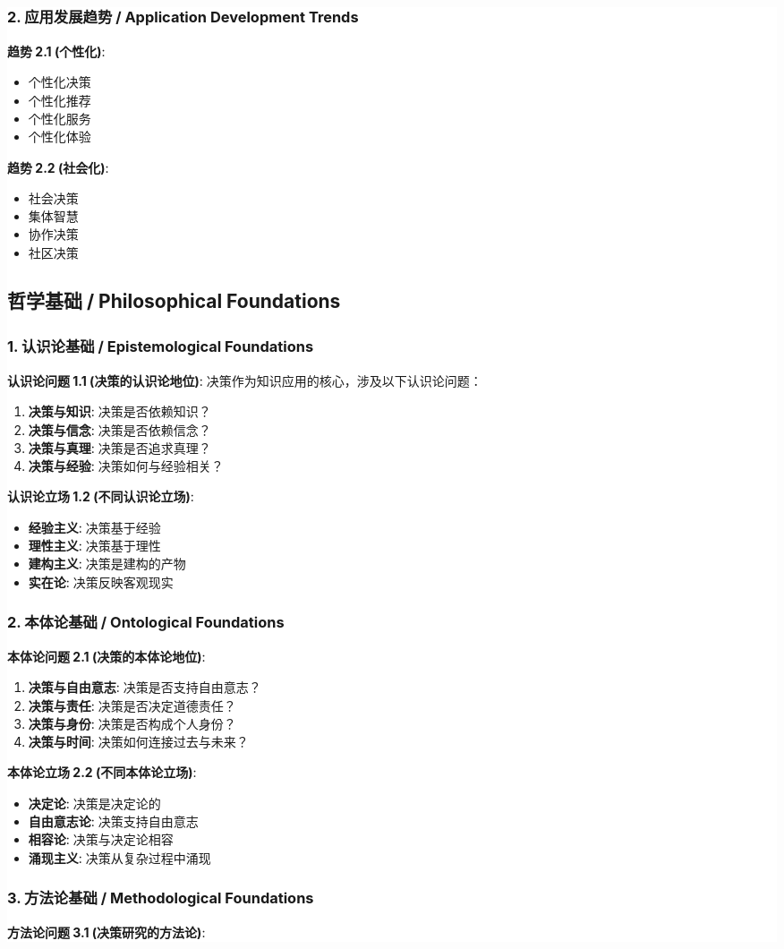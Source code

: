 ### 2. 应用发展趋势 / Application Development Trends

**趋势 2.1 (个性化)**:

- 个性化决策
- 个性化推荐
- 个性化服务
- 个性化体验

**趋势 2.2 (社会化)**:

- 社会决策
- 集体智慧
- 协作决策
- 社区决策

## 哲学基础 / Philosophical Foundations

### 1. 认识论基础 / Epistemological Foundations

**认识论问题 1.1 (决策的认识论地位)**:
决策作为知识应用的核心，涉及以下认识论问题：

1. **决策与知识**: 决策是否依赖知识？
2. **决策与信念**: 决策是否依赖信念？
3. **决策与真理**: 决策是否追求真理？
4. **决策与经验**: 决策如何与经验相关？

**认识论立场 1.2 (不同认识论立场)**:

- **经验主义**: 决策基于经验
- **理性主义**: 决策基于理性
- **建构主义**: 决策是建构的产物
- **实在论**: 决策反映客观现实

### 2. 本体论基础 / Ontological Foundations

**本体论问题 2.1 (决策的本体论地位)**:

1. **决策与自由意志**: 决策是否支持自由意志？
2. **决策与责任**: 决策是否决定道德责任？
3. **决策与身份**: 决策是否构成个人身份？
4. **决策与时间**: 决策如何连接过去与未来？

**本体论立场 2.2 (不同本体论立场)**:

- **决定论**: 决策是决定论的
- **自由意志论**: 决策支持自由意志
- **相容论**: 决策与决定论相容
- **涌现主义**: 决策从复杂过程中涌现

### 3. 方法论基础 / Methodological Foundations

**方法论问题 3.1 (决策研究的方法论)**:
